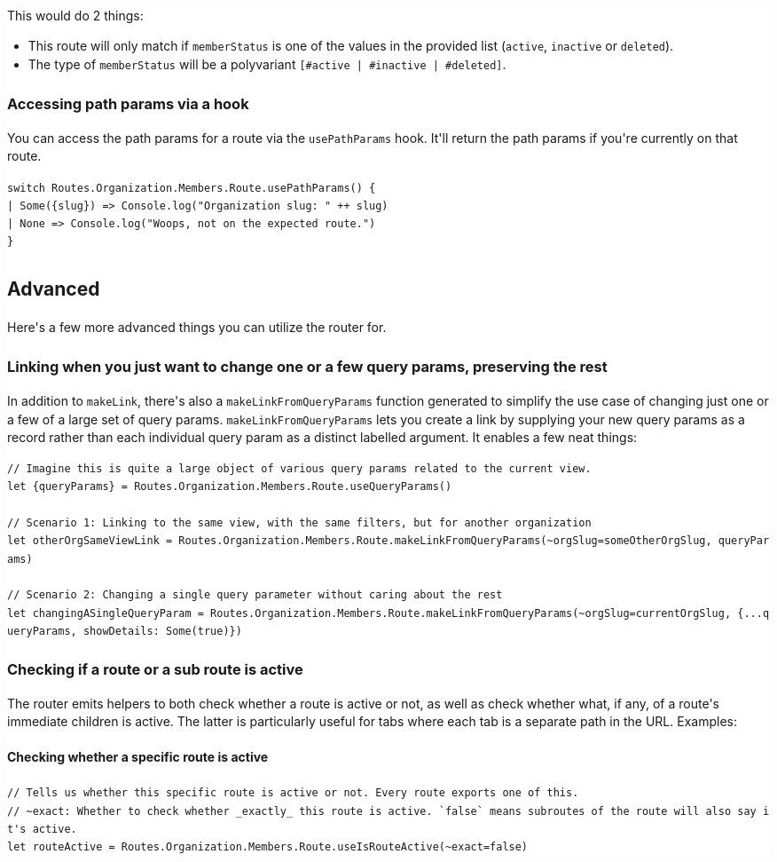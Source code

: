 This would do 2 things:

- This route will only match if `memberStatus` is one of the values in the provided list (`active`, `inactive` or `deleted`).
- The type of `memberStatus` will be a polyvariant `[#active | #inactive | #deleted]`.

### Accessing path params via a hook

You can access the path params for a route via the `usePathParams` hook. It'll return the path params if you're currently on that route.

```rescript
switch Routes.Organization.Members.Route.usePathParams() {
| Some({slug}) => Console.log("Organization slug: " ++ slug)
| None => Console.log("Woops, not on the expected route.")
}
```

## Advanced

Here's a few more advanced things you can utilize the router for.

### Linking when you just want to change one or a few query params, preserving the rest

In addition to `makeLink`, there's also a `makeLinkFromQueryParams` function generated to simplify the use case of changing just one or a few of a large set of query params. `makeLinkFromQueryParams` lets you create a link by supplying your new query params as a record rather than each individual query param as a distinct labelled argument. It enables a few neat things:

```rescript
// Imagine this is quite a large object of various query params related to the current view.
let {queryParams} = Routes.Organization.Members.Route.useQueryParams()

// Scenario 1: Linking to the same view, with the same filters, but for another organization
let otherOrgSameViewLink = Routes.Organization.Members.Route.makeLinkFromQueryParams(~orgSlug=someOtherOrgSlug, queryParams)

// Scenario 2: Changing a single query parameter without caring about the rest
let changingASingleQueryParam = Routes.Organization.Members.Route.makeLinkFromQueryParams(~orgSlug=currentOrgSlug, {...queryParams, showDetails: Some(true)})
```

### Checking if a route or a sub route is active

The router emits helpers to both check whether a route is active or not, as well as check whether what, if any, of a route's immediate children is active. The latter is particularly useful for tabs where each tab is a separate path in the URL. Examples:

#### Checking whether a specific route is active

```rescript
// Tells us whether this specific route is active or not. Every route exports one of this.
// ~exact: Whether to check whether _exactly_ this route is active. `false` means subroutes of the route will also say it's active.
let routeActive = Routes.Organization.Members.Route.useIsRouteActive(~exact=false)
```
